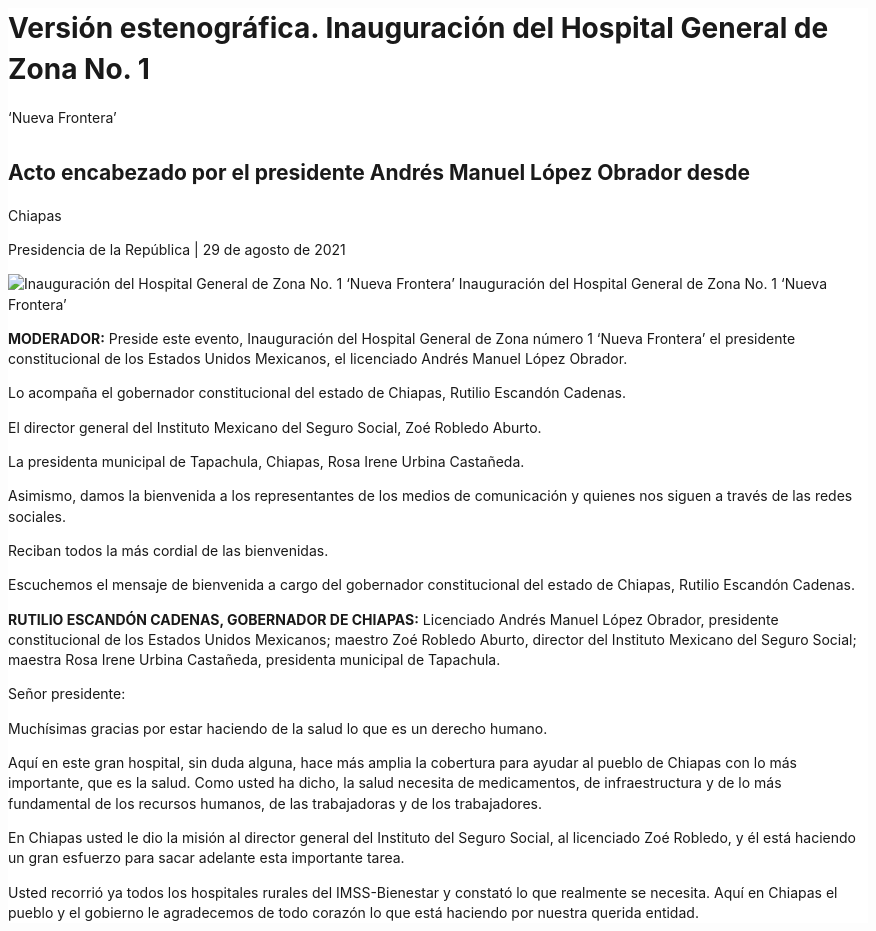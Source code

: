 #  Versión estenográfica. Inauguración del Hospital General de Zona No. 1
‘Nueva Frontera’

##  Acto encabezado por el presidente Andrés Manuel López Obrador desde
Chiapas

Presidencia de la República | 29 de agosto de 2021 

![Inauguración del Hospital General de Zona No. 1 ‘Nueva
Frontera’](https://www.gob.mx/cms/uploads/article/main_image/112538/WhatsApp_Image_2021-08-29_at_13.03.28.jpeg)
Inauguración del Hospital General de Zona No. 1 ‘Nueva Frontera’

**MODERADOR:** Preside este evento, Inauguración del Hospital General de Zona
número 1 ‘Nueva Frontera’ el presidente constitucional de los Estados Unidos
Mexicanos, el licenciado Andrés Manuel López Obrador.

Lo acompaña el gobernador constitucional del estado de Chiapas, Rutilio
Escandón Cadenas.

El director general del Instituto Mexicano del Seguro Social, Zoé Robledo
Aburto.

La presidenta municipal de Tapachula, Chiapas, Rosa Irene Urbina Castañeda.

Asimismo, damos la bienvenida a los representantes de los medios de
comunicación y quienes nos siguen a través de las redes sociales.

Reciban todos la más cordial de las bienvenidas.

Escuchemos el mensaje de bienvenida a cargo del gobernador constitucional del
estado de Chiapas, Rutilio Escandón Cadenas.

**RUTILIO ESCANDÓN CADENAS, GOBERNADOR DE CHIAPAS:** Licenciado Andrés Manuel
López Obrador, presidente constitucional de los Estados Unidos Mexicanos;
maestro Zoé Robledo Aburto, director del Instituto Mexicano del Seguro Social;
maestra Rosa Irene Urbina Castañeda, presidenta municipal de Tapachula.

Señor presidente:

Muchísimas gracias por estar haciendo de la salud lo que es un derecho humano.

Aquí en este gran hospital, sin duda alguna, hace más amplia la cobertura para
ayudar al pueblo de Chiapas con lo más importante, que es la salud. Como usted
ha dicho, la salud necesita de medicamentos, de infraestructura y de lo más
fundamental de los recursos humanos, de las trabajadoras y de los
trabajadores.

En Chiapas usted le dio la misión al director general del Instituto del Seguro
Social, al licenciado Zoé Robledo, y él está haciendo un gran esfuerzo para
sacar adelante esta importante tarea.

Usted recorrió ya todos los hospitales rurales del IMSS-Bienestar y constató
lo que realmente se necesita. Aquí en Chiapas el pueblo y el gobierno le
agradecemos de todo corazón lo que está haciendo por nuestra querida entidad.

